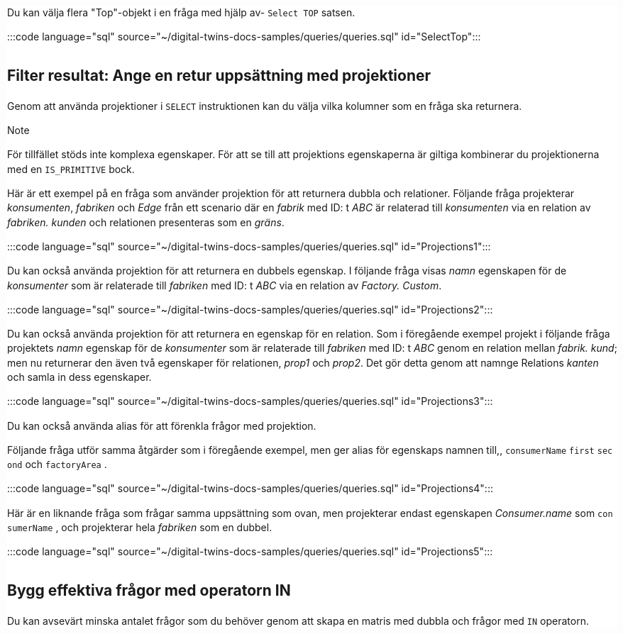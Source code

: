 Du kan välja flera "Top"-objekt i en fråga med hjälp av- `Select TOP` satsen.

:::code language="sql" source="~/digital-twins-docs-samples/queries/queries.sql" id="SelectTop":::

## <a name="filter-results-specify-return-set-with-projections"></a>Filter resultat: Ange en retur uppsättning med projektioner

Genom att använda projektioner i `SELECT` instruktionen kan du välja vilka kolumner som en fråga ska returnera.

>[!NOTE]
>För tillfället stöds inte komplexa egenskaper. För att se till att projektions egenskaperna är giltiga kombinerar du projektionerna med en `IS_PRIMITIVE` bock.

Här är ett exempel på en fråga som använder projektion för att returnera dubbla och relationer. Följande fråga projekterar *konsumenten*, *fabriken* och *Edge* från ett scenario där en *fabrik* med ID: t *ABC* är relaterad till *konsumenten* via en relation av *fabriken. kunden* och relationen presenteras som en *gräns*.

:::code language="sql" source="~/digital-twins-docs-samples/queries/queries.sql" id="Projections1":::

Du kan också använda projektion för att returnera en dubbels egenskap. I följande fråga visas *namn* egenskapen för de *konsumenter* som är relaterade till *fabriken* med ID: t *ABC* via en relation av *Factory. Custom*.

:::code language="sql" source="~/digital-twins-docs-samples/queries/queries.sql" id="Projections2":::

Du kan också använda projektion för att returnera en egenskap för en relation. Som i föregående exempel projekt i följande fråga projektets *namn* egenskap för de *konsumenter* som är relaterade till *fabriken* med ID: t *ABC* genom en relation mellan *fabrik. kund*; men nu returnerar den även två egenskaper för relationen, *prop1* och *prop2*. Det gör detta genom att namnge Relations *kanten* och samla in dess egenskaper.  

:::code language="sql" source="~/digital-twins-docs-samples/queries/queries.sql" id="Projections3":::

Du kan också använda alias för att förenkla frågor med projektion.

Följande fråga utför samma åtgärder som i föregående exempel, men ger alias för egenskaps namnen till,, `consumerName` `first` `second` och `factoryArea` .

:::code language="sql" source="~/digital-twins-docs-samples/queries/queries.sql" id="Projections4":::

Här är en liknande fråga som frågar samma uppsättning som ovan, men projekterar endast egenskapen *Consumer.name* som `consumerName` , och projekterar hela *fabriken* som en dubbel.

:::code language="sql" source="~/digital-twins-docs-samples/queries/queries.sql" id="Projections5":::

## <a name="build-efficient-queries-with-the-in-operator"></a>Bygg effektiva frågor med operatorn IN

Du kan avsevärt minska antalet frågor som du behöver genom att skapa en matris med dubbla och frågor med `IN` operatorn. 
